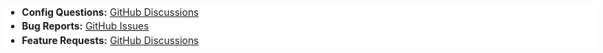 - **Config Questions:**
  [GitHub Discussions](https://github.com/YOUR_USERNAME/autocomplete-rs/discussions)
- **Bug Reports:**
  [GitHub Issues](https://github.com/YOUR_USERNAME/autocomplete-rs/issues)
- **Feature Requests:**
  [GitHub Discussions](https://github.com/YOUR_USERNAME/autocomplete-rs/discussions/categories/ideas)
